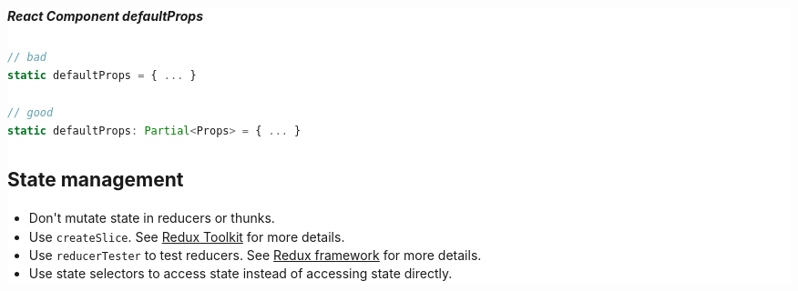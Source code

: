 ##### React Component defaultProps

```typescript
// bad
static defaultProps = { ... }

// good
static defaultProps: Partial<Props> = { ... }
```

## State management

- Don't mutate state in reducers or thunks.
- Use `createSlice`. See [Redux Toolkit](https://redux-toolkit.js.org/) for more details.
- Use `reducerTester` to test reducers. See [Redux framework](redux.md) for more details.
- Use state selectors to access state instead of accessing state directly.
